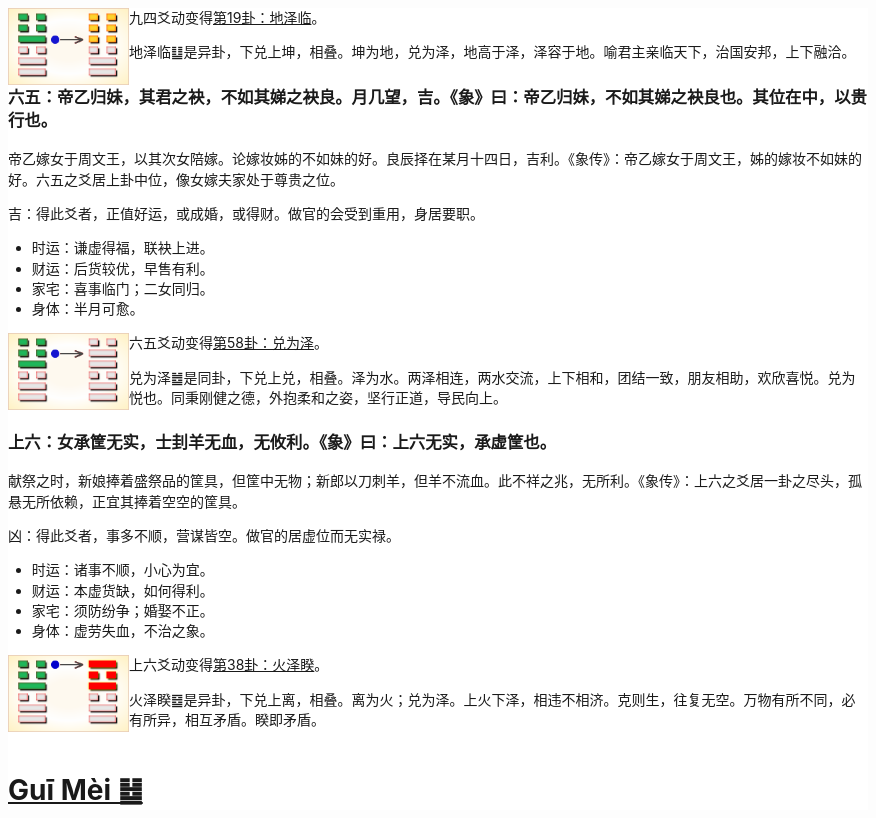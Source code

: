 <img src="../shapes/54.04.png" width="121" align="left">

九四爻动变得[第19卦：地泽临](e4b8b4lin.md)。

地泽临䷒是异卦，下兑上坤，相叠。坤为地，兑为泽，地高于泽，泽容于地。喻君主亲临天下，治国安邦，上下融洽。

### 六五：帝乙归妹，其君之袂，不如其娣之袂良。月几望，吉。《象》曰：帝乙归妹，不如其娣之袂良也。其位在中，以贵行也。

帝乙嫁女于周文王，以其次女陪嫁。论嫁妆姊的不如妹的好。良辰择在某月十四日，吉利。《象传》：帝乙嫁女于周文王，姊的嫁妆不如妹的好。六五之爻居上卦中位，像女嫁夫家处于尊贵之位。

吉：得此爻者，正值好运，或成婚，或得财。做官的会受到重用，身居要职。

- 时运：谦虚得福，联袂上进。
- 财运：后货较优，早售有利。
- 家宅：喜事临门；二女同归。
- 身体：半月可愈。

<img src="../shapes/54.05.png" width="121" align="left">

六五爻动变得[第58卦：兑为泽](e58591dui.md)。

兑为泽䷹是同卦，下兑上兑，相叠。泽为水。两泽相连，两水交流，上下相和，团结一致，朋友相助，欢欣喜悦。兑为悦也。同秉刚健之德，外抱柔和之姿，坚行正道，导民向上。

### 上六：女承筐无实，士刲羊无血，无攸利。《象》曰：上六无实，承虚筐也。

献祭之时，新娘捧着盛祭品的筐具，但筐中无物；新郎以刀刺羊，但羊不流血。此不祥之兆，无所利。《象传》：上六之爻居一卦之尽头，孤悬无所依赖，正宜其捧着空空的筐具。

凶：得此爻者，事多不顺，营谋皆空。做官的居虚位而无实禄。

- 时运：诸事不顺，小心为宜。
- 财运：本虚货缺，如何得利。
- 家宅：须防纷争；婚娶不正。
- 身体：虚劳失血，不治之象。

<img src="../shapes/54.06.png" width="121" align="left">

上六爻动变得[第38卦：火泽睽](e79dbdkui.md)。

火泽睽䷥是异卦，下兑上离，相叠。离为火；兑为泽。上火下泽，相违不相济。克则生，往复无空。万物有所不同，必有所异，相互矛盾。睽即矛盾。

# [Guī Mèi ䷵](../en/e5bd92e5a6b9guimei.md)
